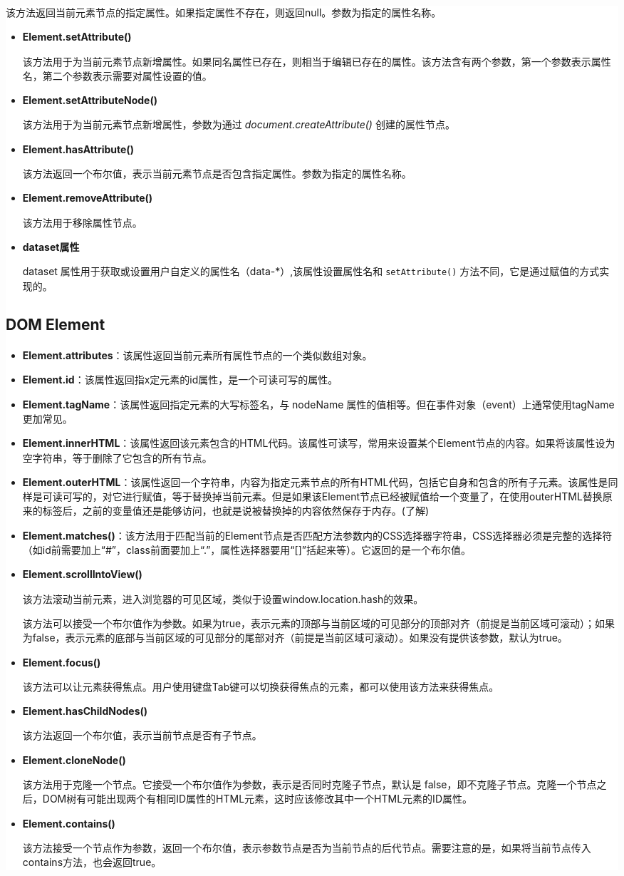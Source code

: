   该方法返回当前元素节点的指定属性。如果指定属性不存在，则返回null。参数为指定的属性名称。

- **Element.setAttribute()**

  该方法用于为当前元素节点新增属性。如果同名属性已存在，则相当于编辑已存在的属性。该方法含有两个参数，第一个参数表示属性名，第二个参数表示需要对属性设置的值。

- **Element.setAttributeNode()**

  该方法用于为当前元素节点新增属性，参数为通过 *document.createAttribute()* 创建的属性节点。

- **Element.hasAttribute()**

  该方法返回一个布尔值，表示当前元素节点是否包含指定属性。参数为指定的属性名称。

- **Element.removeAttribute()**

  该方法用于移除属性节点。

- **dataset属性**

  dataset 属性用于获取或设置用户自定义的属性名（data-*）,该属性设置属性名和 `setAttribute()` 方法不同，它是通过赋值的方式实现的。


## DOM Element

- **Element.attributes**：该属性返回当前元素所有属性节点的一个类似数组对象。

- **Element.id**：该属性返回指x定元素的id属性，是一个可读可写的属性。

- **Element.tagName**：该属性返回指定元素的大写标签名，与 nodeName 属性的值相等。但在事件对象（event）上通常使用tagName更加常见。

- **Element.innerHTML**：该属性返回该元素包含的HTML代码。该属性可读写，常用来设置某个Element节点的内容。如果将该属性设为空字符串，等于删除了它包含的所有节点。

- **Element.outerHTML**：该属性返回一个字符串，内容为指定元素节点的所有HTML代码，包括它自身和包含的所有子元素。该属性是同样是可读可写的，对它进行赋值，等于替换掉当前元素。但是如果该Element节点已经被赋值给一个变量了，在使用outerHTML替换原来的标签后，之前的变量值还是能够访问，也就是说被替换掉的内容依然保存于内存。(了解)

- **Element.matches()**：该方法用于匹配当前的Element节点是否匹配方法参数内的CSS选择器字符串，CSS选择器必须是完整的选择符（如id前需要加上“#”，class前面要加上“.”，属性选择器要用“[]”括起来等）。它返回的是一个布尔值。

- **Element.scrollIntoView()**

  该方法滚动当前元素，进入浏览器的可见区域，类似于设置window.location.hash的效果。

  该方法可以接受一个布尔值作为参数。如果为true，表示元素的顶部与当前区域的可见部分的顶部对齐（前提是当前区域可滚动）；如果为false，表示元素的底部与当前区域的可见部分的尾部对齐（前提是当前区域可滚动）。如果没有提供该参数，默认为true。

- **Element.focus()**

  该方法可以让元素获得焦点。用户使用键盘Tab键可以切换获得焦点的元素，都可以使用该方法来获得焦点。

- **Element.hasChildNodes()**

  该方法返回一个布尔值，表示当前节点是否有子节点。

- **Element.cloneNode()** 

  该方法用于克隆一个节点。它接受一个布尔值作为参数，表示是否同时克隆子节点，默认是 false，即不克隆子节点。克隆一个节点之后，DOM树有可能出现两个有相同ID属性的HTML元素，这时应该修改其中一个HTML元素的ID属性。

- **Element.contains()**

  该方法接受一个节点作为参数，返回一个布尔值，表示参数节点是否为当前节点的后代节点。需要注意的是，如果将当前节点传入contains方法，也会返回true。
